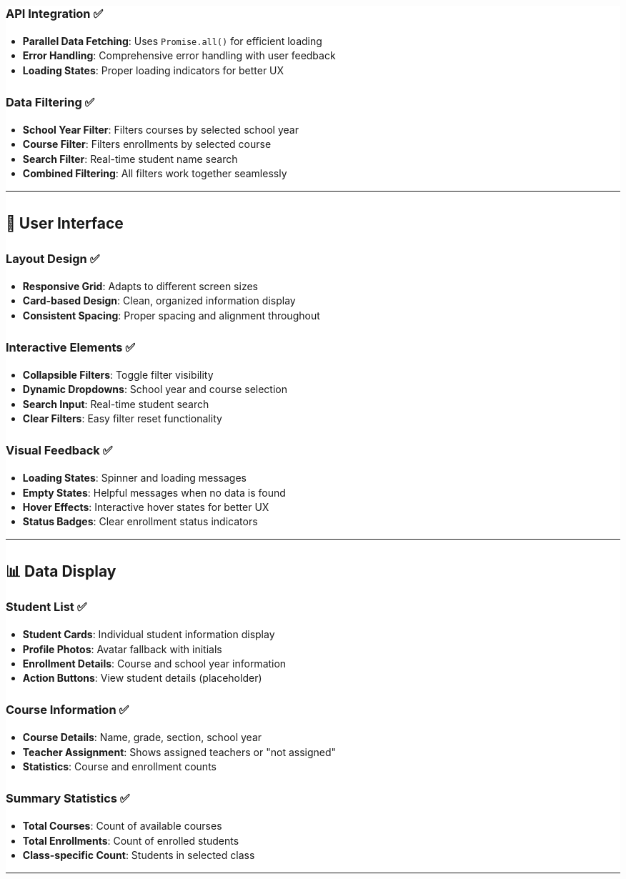 ### **API Integration** ✅
- **Parallel Data Fetching**: Uses `Promise.all()` for efficient loading
- **Error Handling**: Comprehensive error handling with user feedback
- **Loading States**: Proper loading indicators for better UX

### **Data Filtering** ✅
- **School Year Filter**: Filters courses by selected school year
- **Course Filter**: Filters enrollments by selected course
- **Search Filter**: Real-time student name search
- **Combined Filtering**: All filters work together seamlessly

---

## 🎨 **User Interface**

### **Layout Design** ✅
- **Responsive Grid**: Adapts to different screen sizes
- **Card-based Design**: Clean, organized information display
- **Consistent Spacing**: Proper spacing and alignment throughout

### **Interactive Elements** ✅
- **Collapsible Filters**: Toggle filter visibility
- **Dynamic Dropdowns**: School year and course selection
- **Search Input**: Real-time student search
- **Clear Filters**: Easy filter reset functionality

### **Visual Feedback** ✅
- **Loading States**: Spinner and loading messages
- **Empty States**: Helpful messages when no data is found
- **Hover Effects**: Interactive hover states for better UX
- **Status Badges**: Clear enrollment status indicators

---

## 📊 **Data Display**

### **Student List** ✅
- **Student Cards**: Individual student information display
- **Profile Photos**: Avatar fallback with initials
- **Enrollment Details**: Course and school year information
- **Action Buttons**: View student details (placeholder)

### **Course Information** ✅
- **Course Details**: Name, grade, section, school year
- **Teacher Assignment**: Shows assigned teachers or "not assigned"
- **Statistics**: Course and enrollment counts

### **Summary Statistics** ✅
- **Total Courses**: Count of available courses
- **Total Enrollments**: Count of enrolled students
- **Class-specific Count**: Students in selected class

---